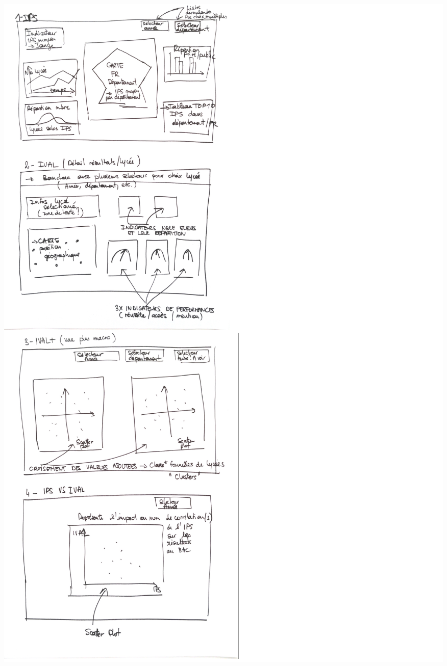 <img src='./images/mockup-page-1-et-2.jpg' height=640px /> <img src='./images/mockup-page-3-et-4.jpg' height=640px />